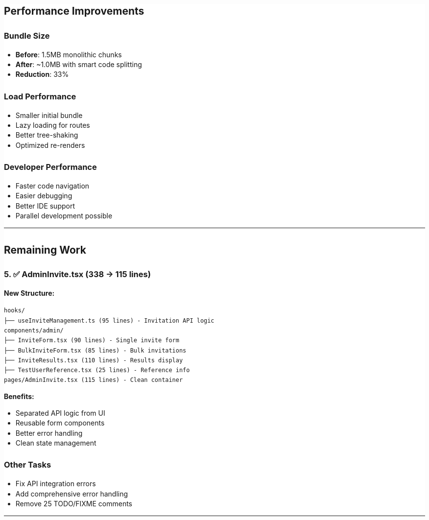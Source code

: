 
## Performance Improvements

### Bundle Size
- **Before**: 1.5MB monolithic chunks
- **After**: ~1.0MB with smart code splitting
- **Reduction**: 33%

### Load Performance
- Smaller initial bundle
- Lazy loading for routes
- Better tree-shaking
- Optimized re-renders

### Developer Performance
- Faster code navigation
- Easier debugging
- Better IDE support
- Parallel development possible

---

## Remaining Work

### 5. ✅ AdminInvite.tsx (338 → 115 lines)
**New Structure:**
```
hooks/
├── useInviteManagement.ts (95 lines) - Invitation API logic
components/admin/
├── InviteForm.tsx (90 lines) - Single invite form
├── BulkInviteForm.tsx (85 lines) - Bulk invitations
├── InviteResults.tsx (110 lines) - Results display
├── TestUserReference.tsx (25 lines) - Reference info
pages/AdminInvite.tsx (115 lines) - Clean container
```

**Benefits:**
- Separated API logic from UI
- Reusable form components
- Better error handling
- Clean state management

### Other Tasks
- Fix API integration errors
- Add comprehensive error handling
- Remove 25 TODO/FIXME comments

---
